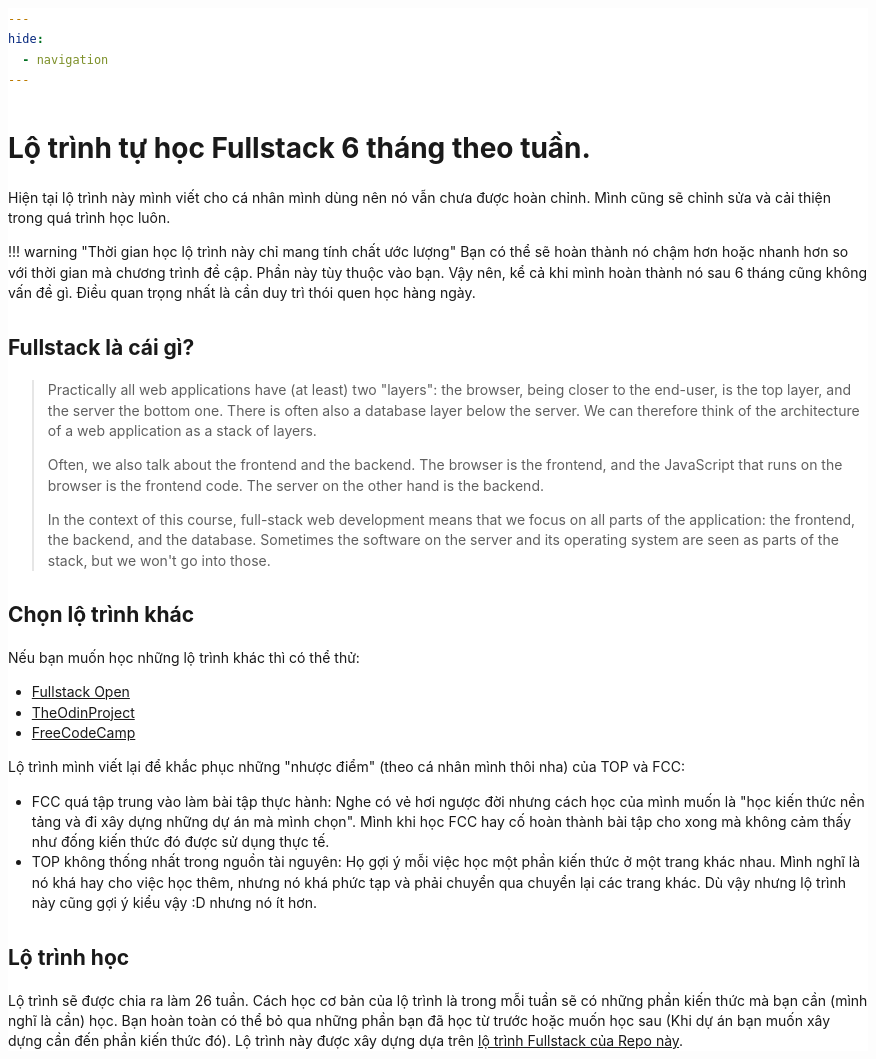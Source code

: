 ```yaml
---
hide:
  - navigation
---
```


# Lộ trình tự học Fullstack 6 tháng theo tuần.
Hiện tại lộ trình này mình viết cho cá nhân mình dùng nên nó vẫn chưa được hoàn chỉnh. Mình cũng sẽ chỉnh sửa và cải thiện trong quá trình học luôn.

!!! warning "Thời gian học lộ trình này chỉ mang tính chất ước lượng"
    Bạn có thể sẽ hoàn thành nó chậm hơn hoặc nhanh hơn so với thời gian mà chương trình đề cập. Phần này tùy thuộc vào bạn. Vậy nên, kể cả khi mình hoàn thành nó sau 6 tháng cũng không vấn đề gì. Điều quan trọng nhất là cần duy trì thói quen học hàng ngày.

## Fullstack là cái gì?

> Practically all web applications have (at least) two "layers": the browser, being closer to the end-user, is the top layer, and the server the bottom one. There is often also a database layer below the server. We can therefore think of the architecture of a web application as a stack of layers.
>
> Often, we also talk about the frontend and the backend. The browser is the frontend, and the JavaScript that runs on the browser is the frontend code. The server on the other hand is the backend.
>
> In the context of this course, full-stack web development means that we focus on all parts of the application: the frontend, the backend, and the database. Sometimes the software on the server and its operating system are seen as parts of the stack, but we won't go into those.

## Chọn lộ trình khác

Nếu bạn muốn học những lộ trình khác thì có thể thử:

- [Fullstack Open](https://fullstackopen.com/en/)
- [TheOdinProject](https://www.theodinproject.com/)
- [FreeCodeCamp](https://www.freecodecamp.org/learn/full-stack-developer/)

Lộ trình mình viết lại để khắc phục những "nhược điểm" (theo cá nhân mình thôi nha) của TOP và FCC:

- FCC quá tập trung vào làm bài tập thực hành: Nghe có vẻ hơi ngược đời nhưng cách học của mình muốn là "học kiến thức nền tảng và đi xây dựng những dự án mà mình chọn". Mình khi học FCC hay cố hoàn thành bài tập cho xong mà không cảm thấy như đống kiến thức đó được sử dụng thực tế.
- TOP không thống nhất trong nguồn tài nguyên: Họ gợi ý mỗi việc học một phần kiến thức ở một trang khác nhau. Mình nghĩ là nó khá hay cho việc học thêm, nhưng nó khá phức tạp và phải chuyển qua chuyển lại các trang khác. Dù vậy nhưng lộ trình này cũng gợi ý kiểu vậy :D nhưng nó ít hơn.

## Lộ trình học
Lộ trình sẽ được chia ra làm 26 tuần. Cách học cơ bản của lộ trình là trong mỗi tuần sẽ có những phần kiến thức mà bạn cần (mình nghĩ là cần) học. Bạn hoàn toàn có thể bỏ qua những phần bạn đã học từ trước hoặc muốn học sau (Khi dự án bạn muốn xây dựng cần đến phần kiến thức đó). Lộ trình này được xây dựng dựa trên [lộ trình Fullstack của Repo này](https://github.com/nishant-Tiwari24/coding-resources).
